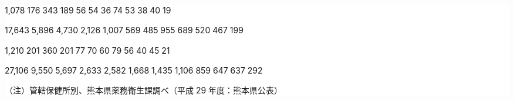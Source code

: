 1,078
176
343
189
56
54
36
74
53
38
40
19

17,643
5,896
4,730
2,126
1,007
569
485
955
689
520
467
199

1,210
201
360
201
77
70
60
79
56
40
45
21

27,106
9,550
5,697
2,633
2,582
1,668
1,435
1,106
859
647
637
292

（注）管轄保健所別、熊本県薬務衛生課調べ（平成 29 年度：熊本県公表）
